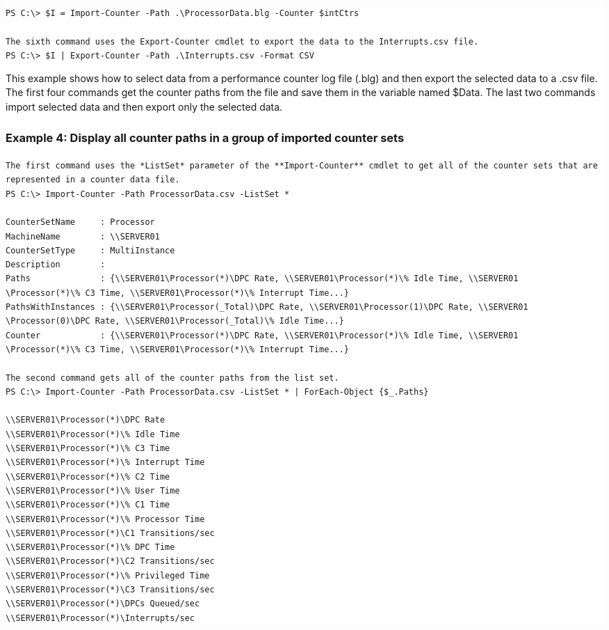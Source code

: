 ```
PS C:\> $I = Import-Counter -Path .\ProcessorData.blg -Counter $intCtrs

The sixth command uses the Export-Counter cmdlet to export the data to the Interrupts.csv file.
PS C:\> $I | Export-Counter -Path .\Interrupts.csv -Format CSV
```

This example shows how to select data from a performance counter log file (.blg) and then export the selected data to a .csv file.
The first four commands get the counter paths from the file and save them in the variable named $Data.
The last two commands import selected data and then export only the selected data.

### Example 4: Display all counter paths in a group of imported counter sets
```
The first command uses the *ListSet* parameter of the **Import-Counter** cmdlet to get all of the counter sets that are represented in a counter data file.
PS C:\> Import-Counter -Path ProcessorData.csv -ListSet *

CounterSetName     : Processor
MachineName        : \\SERVER01
CounterSetType     : MultiInstance
Description        :
Paths              : {\\SERVER01\Processor(*)\DPC Rate, \\SERVER01\Processor(*)\% Idle Time, \\SERVER01
\Processor(*)\% C3 Time, \\SERVER01\Processor(*)\% Interrupt Time...}
PathsWithInstances : {\\SERVER01\Processor(_Total)\DPC Rate, \\SERVER01\Processor(1)\DPC Rate, \\SERVER01
\Processor(0)\DPC Rate, \\SERVER01\Processor(_Total)\% Idle Time...}
Counter            : {\\SERVER01\Processor(*)\DPC Rate, \\SERVER01\Processor(*)\% Idle Time, \\SERVER01
\Processor(*)\% C3 Time, \\SERVER01\Processor(*)\% Interrupt Time...}

The second command gets all of the counter paths from the list set.
PS C:\> Import-Counter -Path ProcessorData.csv -ListSet * | ForEach-Object {$_.Paths}

\\SERVER01\Processor(*)\DPC Rate
\\SERVER01\Processor(*)\% Idle Time
\\SERVER01\Processor(*)\% C3 Time
\\SERVER01\Processor(*)\% Interrupt Time
\\SERVER01\Processor(*)\% C2 Time
\\SERVER01\Processor(*)\% User Time
\\SERVER01\Processor(*)\% C1 Time
\\SERVER01\Processor(*)\% Processor Time
\\SERVER01\Processor(*)\C1 Transitions/sec
\\SERVER01\Processor(*)\% DPC Time
\\SERVER01\Processor(*)\C2 Transitions/sec
\\SERVER01\Processor(*)\% Privileged Time
\\SERVER01\Processor(*)\C3 Transitions/sec
\\SERVER01\Processor(*)\DPCs Queued/sec
\\SERVER01\Processor(*)\Interrupts/sec
```
